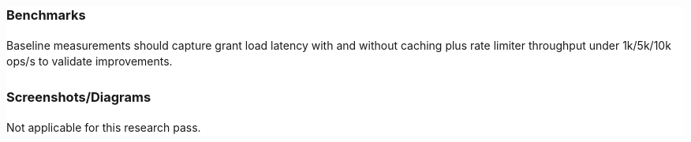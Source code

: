 ### Benchmarks

Baseline measurements should capture grant load latency with and without caching plus rate limiter throughput under 1k/5k/10k ops/s to validate improvements.

### Screenshots/Diagrams

Not applicable for this research pass.

